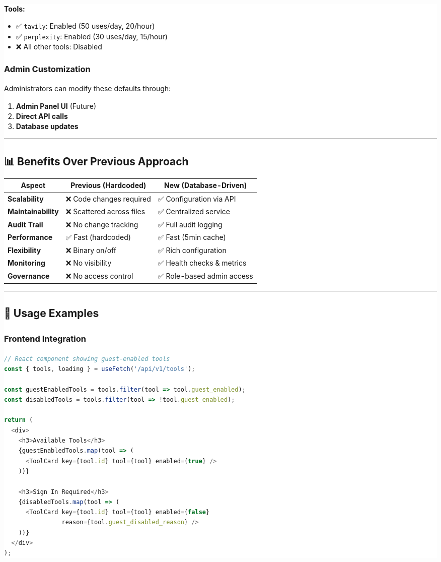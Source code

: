 **Tools:**
- ✅ `tavily`: Enabled (50 uses/day, 20/hour)
- ✅ `perplexity`: Enabled (30 uses/day, 15/hour)
- ❌ All other tools: Disabled

### Admin Customization
Administrators can modify these defaults through:
1. **Admin Panel UI** (Future)
2. **Direct API calls**
3. **Database updates**

---

## 📊 Benefits Over Previous Approach

| Aspect | Previous (Hardcoded) | New (Database-Driven) |
|--------|---------------------|----------------------|
| **Scalability** | ❌ Code changes required | ✅ Configuration via API |
| **Maintainability** | ❌ Scattered across files | ✅ Centralized service |
| **Audit Trail** | ❌ No change tracking | ✅ Full audit logging |
| **Performance** | ✅ Fast (hardcoded) | ✅ Fast (5min cache) |
| **Flexibility** | ❌ Binary on/off | ✅ Rich configuration |
| **Monitoring** | ❌ No visibility | ✅ Health checks & metrics |
| **Governance** | ❌ No access control | ✅ Role-based admin access |

---

## 🎯 Usage Examples

### Frontend Integration
```javascript
// React component showing guest-enabled tools
const { tools, loading } = useFetch('/api/v1/tools');

const guestEnabledTools = tools.filter(tool => tool.guest_enabled);
const disabledTools = tools.filter(tool => !tool.guest_enabled);

return (
  <div>
    <h3>Available Tools</h3>
    {guestEnabledTools.map(tool => (
      <ToolCard key={tool.id} tool={tool} enabled={true} />
    ))}
    
    <h3>Sign In Required</h3>
    {disabledTools.map(tool => (
      <ToolCard key={tool.id} tool={tool} enabled={false} 
                reason={tool.guest_disabled_reason} />
    ))}
  </div>
);
```
